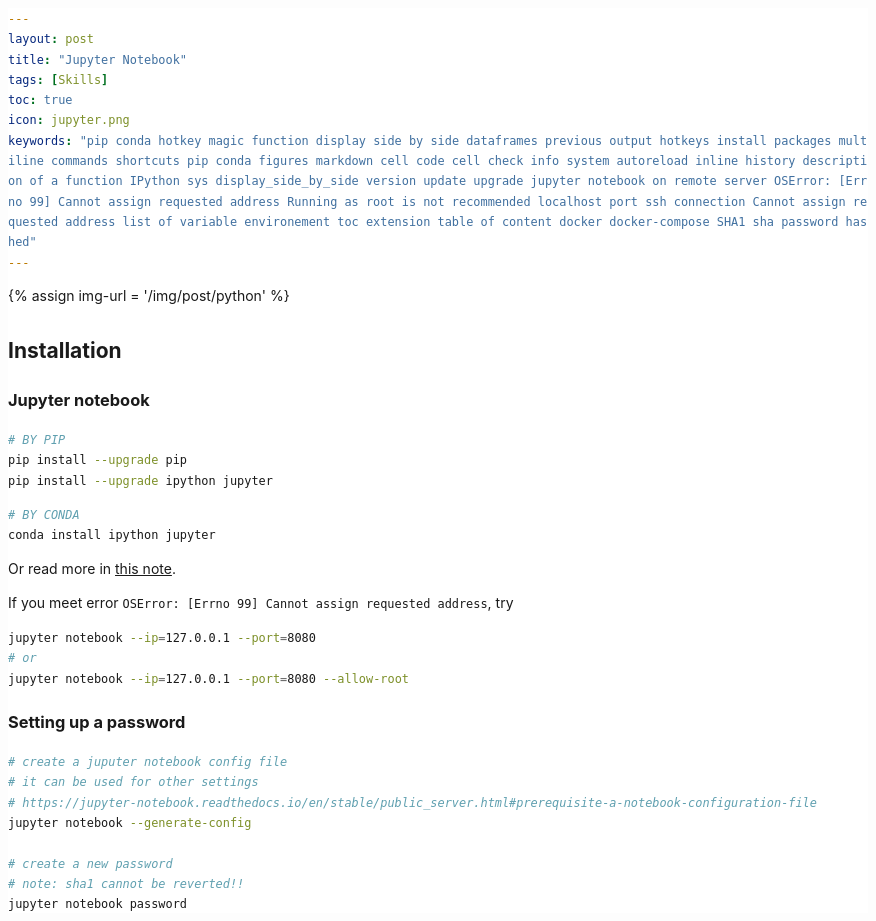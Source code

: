 ```yaml
---
layout: post
title: "Jupyter Notebook"
tags: [Skills]
toc: true
icon: jupyter.png
keywords: "pip conda hotkey magic function display side by side dataframes previous output hotkeys install packages multiline commands shortcuts pip conda figures markdown cell code cell check info system autoreload inline history description of a function IPython sys display_side_by_side version update upgrade jupyter notebook on remote server OSError: [Errno 99] Cannot assign requested address Running as root is not recommended localhost port ssh connection Cannot assign requested address list of variable environement toc extension table of content docker docker-compose SHA1 sha password hashed"
---
```


{% assign img-url = '/img/post/python' %}

## Installation

### Jupyter notebook

<div class="col-2-equal">

~~~ bash
# BY PIP
pip install --upgrade pip
pip install --upgrade ipython jupyter
~~~

~~~ bash
# BY CONDA
conda install ipython jupyter
~~~
</div>

Or read more in [this note](/python-installation#jupyer-notebook).

If you meet error `OSError: [Errno 99] Cannot assign requested address`, try

~~~ bash
jupyter notebook --ip=127.0.0.1 --port=8080
# or
jupyter notebook --ip=127.0.0.1 --port=8080 --allow-root
~~~

### Setting up a password

``` bash
# create a juputer notebook config file
# it can be used for other settings
# https://jupyter-notebook.readthedocs.io/en/stable/public_server.html#prerequisite-a-notebook-configuration-file
jupyter notebook --generate-config

# create a new password
# note: sha1 cannot be reverted!!
jupyter notebook password
```
